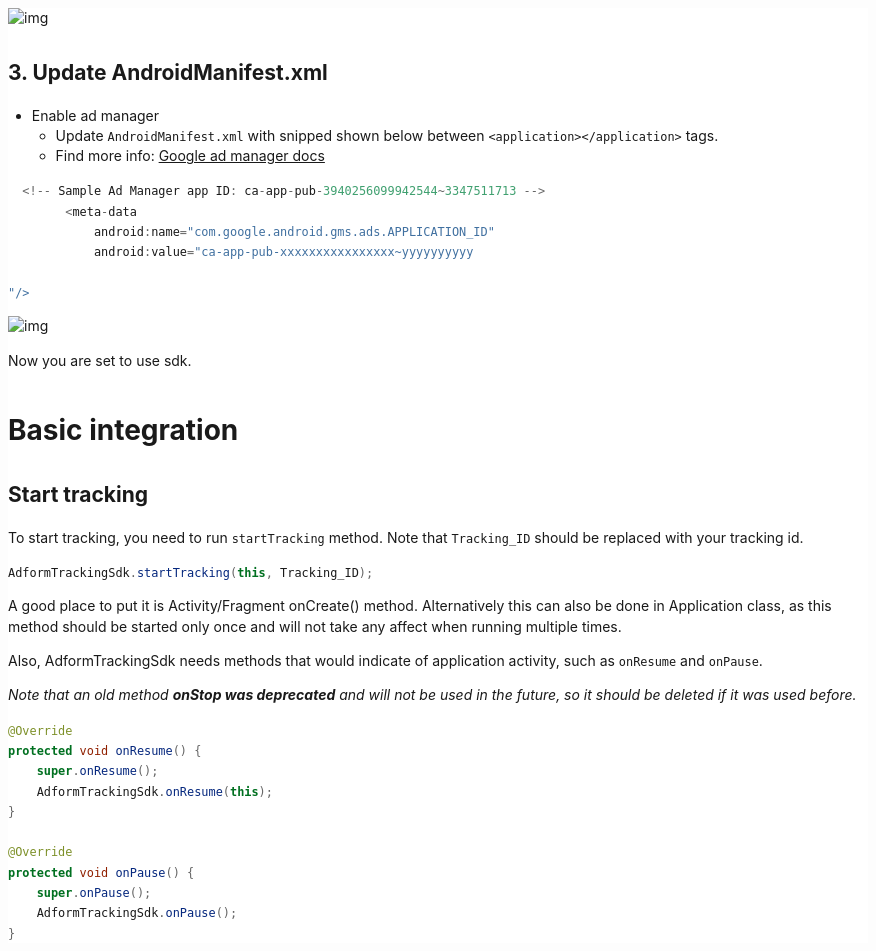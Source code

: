 ![img](screenshots/Screenshot2020-04-2911.13.22.png "Gradle properties")


## 3. Update AndroidManifest.xml

-   Enable ad manager
    -   Update `AndroidManifest.xml` with snipped shown below between `<application></application>` tags.
    -   Find more info: [Google ad manager docs](https://developers.google.com/ad-manager/mobile-ads-sdk/android/quick-start)

```java
  <!-- Sample Ad Manager app ID: ca-app-pub-3940256099942544~3347511713 -->
        <meta-data
            android:name="com.google.android.gms.ads.APPLICATION_ID"
            android:value="ca-app-pub-xxxxxxxxxxxxxxxx~yyyyyyyyyy

"/>
```

![img](screenshots/Screenshot2020-09-0316.10.09.png "Android manifest")

Now you are set to use sdk.


# Basic integration


## Start tracking

To start tracking, you need to run `startTracking` method. Note that `Tracking_ID` should be replaced with your tracking id.

```java
AdformTrackingSdk.startTracking(this, Tracking_ID);
```

A good place to put it is Activity/Fragment onCreate() method. Alternatively this can also be done in Application class, as this method should be started only once and will not take any affect when running multiple times.

Also, AdformTrackingSdk needs methods that would indicate of application activity, such as `onResume` and `onPause`.

*Note that an old method* ***onStop was deprecated*** *and will not be used in the future, so it should be deleted if it was used before.*

```java
@Override
protected void onResume() {
    super.onResume();
    AdformTrackingSdk.onResume(this);
}

@Override
protected void onPause() {
    super.onPause();
    AdformTrackingSdk.onPause();
}
```
